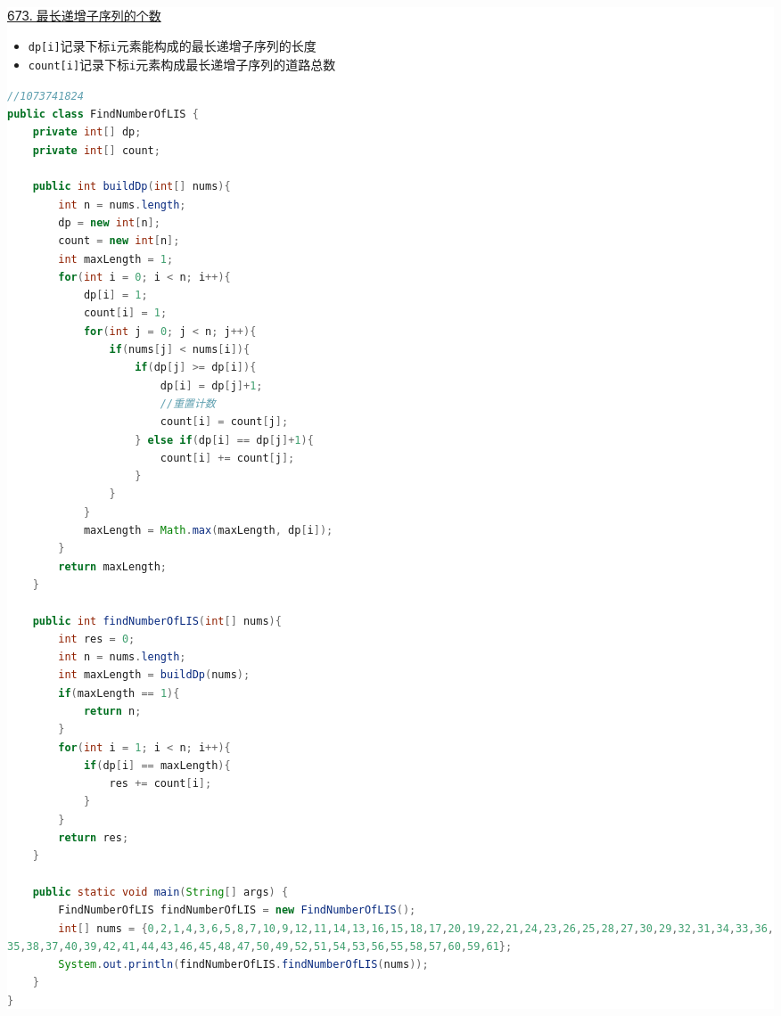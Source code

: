 [673. 最长递增子序列的个数](https://leetcode.cn/problems/number-of-longest-increasing-subsequence/)

- `dp[i]`记录下标`i`元素能构成的最长递增子序列的长度
- `count[i]`记录下标`i`元素构成最长递增子序列的道路总数

```java
//1073741824
public class FindNumberOfLIS {
    private int[] dp;
    private int[] count;

    public int buildDp(int[] nums){
        int n = nums.length;
        dp = new int[n];
        count = new int[n];
        int maxLength = 1;
        for(int i = 0; i < n; i++){
            dp[i] = 1;
            count[i] = 1;
            for(int j = 0; j < n; j++){
                if(nums[j] < nums[i]){
                    if(dp[j] >= dp[i]){
                        dp[i] = dp[j]+1;
                        //重置计数
                        count[i] = count[j];
                    } else if(dp[i] == dp[j]+1){
                        count[i] += count[j];
                    }
                }
            }
            maxLength = Math.max(maxLength, dp[i]);
        }
        return maxLength;
    }

    public int findNumberOfLIS(int[] nums){
        int res = 0;
        int n = nums.length;
        int maxLength = buildDp(nums);
        if(maxLength == 1){
            return n;
        }
        for(int i = 1; i < n; i++){
            if(dp[i] == maxLength){
                res += count[i];
            }
        }
        return res;
    }

    public static void main(String[] args) {
        FindNumberOfLIS findNumberOfLIS = new FindNumberOfLIS();
        int[] nums = {0,2,1,4,3,6,5,8,7,10,9,12,11,14,13,16,15,18,17,20,19,22,21,24,23,26,25,28,27,30,29,32,31,34,33,36,35,38,37,40,39,42,41,44,43,46,45,48,47,50,49,52,51,54,53,56,55,58,57,60,59,61};
        System.out.println(findNumberOfLIS.findNumberOfLIS(nums));
    }
}
```
